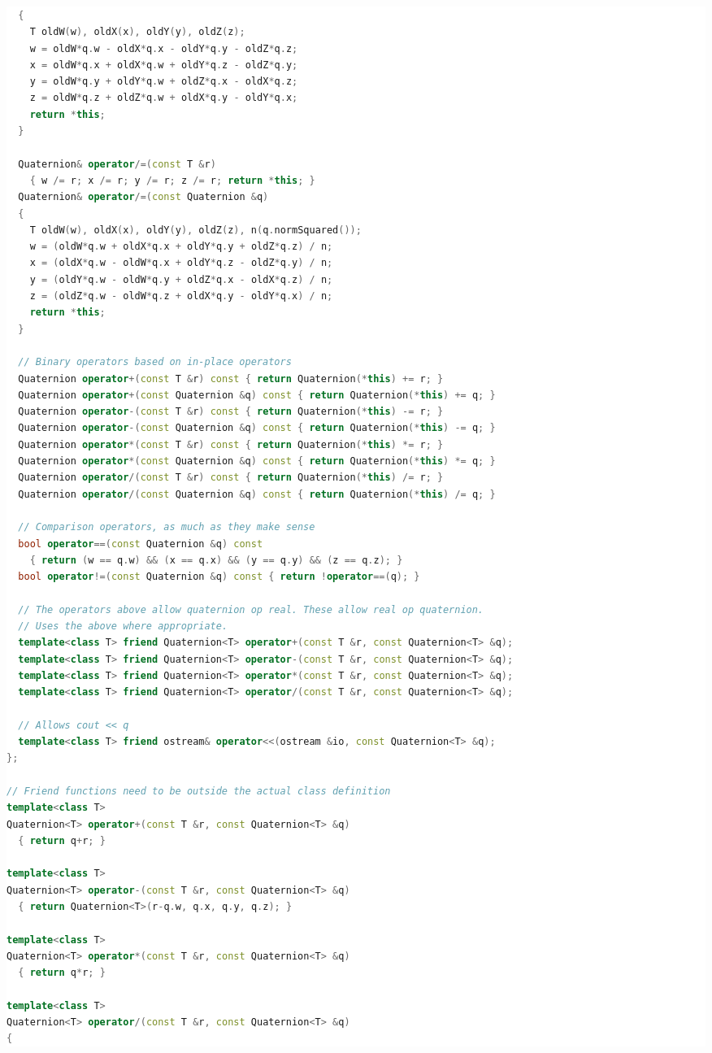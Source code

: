 ```cpp
  {
    T oldW(w), oldX(x), oldY(y), oldZ(z);
    w = oldW*q.w - oldX*q.x - oldY*q.y - oldZ*q.z;
    x = oldW*q.x + oldX*q.w + oldY*q.z - oldZ*q.y;
    y = oldW*q.y + oldY*q.w + oldZ*q.x - oldX*q.z;
    z = oldW*q.z + oldZ*q.w + oldX*q.y - oldY*q.x;
    return *this;
  }

  Quaternion& operator/=(const T &r)
    { w /= r; x /= r; y /= r; z /= r; return *this; }
  Quaternion& operator/=(const Quaternion &q)
  {
    T oldW(w), oldX(x), oldY(y), oldZ(z), n(q.normSquared());
    w = (oldW*q.w + oldX*q.x + oldY*q.y + oldZ*q.z) / n;
    x = (oldX*q.w - oldW*q.x + oldY*q.z - oldZ*q.y) / n;
    y = (oldY*q.w - oldW*q.y + oldZ*q.x - oldX*q.z) / n;
    z = (oldZ*q.w - oldW*q.z + oldX*q.y - oldY*q.x) / n;
    return *this;
  }

  // Binary operators based on in-place operators
  Quaternion operator+(const T &r) const { return Quaternion(*this) += r; }
  Quaternion operator+(const Quaternion &q) const { return Quaternion(*this) += q; }
  Quaternion operator-(const T &r) const { return Quaternion(*this) -= r; }
  Quaternion operator-(const Quaternion &q) const { return Quaternion(*this) -= q; }
  Quaternion operator*(const T &r) const { return Quaternion(*this) *= r; }
  Quaternion operator*(const Quaternion &q) const { return Quaternion(*this) *= q; }
  Quaternion operator/(const T &r) const { return Quaternion(*this) /= r; }
  Quaternion operator/(const Quaternion &q) const { return Quaternion(*this) /= q; }

  // Comparison operators, as much as they make sense
  bool operator==(const Quaternion &q) const
    { return (w == q.w) && (x == q.x) && (y == q.y) && (z == q.z); }
  bool operator!=(const Quaternion &q) const { return !operator==(q); }

  // The operators above allow quaternion op real. These allow real op quaternion.
  // Uses the above where appropriate.
  template<class T> friend Quaternion<T> operator+(const T &r, const Quaternion<T> &q);
  template<class T> friend Quaternion<T> operator-(const T &r, const Quaternion<T> &q);
  template<class T> friend Quaternion<T> operator*(const T &r, const Quaternion<T> &q);
  template<class T> friend Quaternion<T> operator/(const T &r, const Quaternion<T> &q);

  // Allows cout << q
  template<class T> friend ostream& operator<<(ostream &io, const Quaternion<T> &q);
};

// Friend functions need to be outside the actual class definition
template<class T>
Quaternion<T> operator+(const T &r, const Quaternion<T> &q)
  { return q+r; }

template<class T>
Quaternion<T> operator-(const T &r, const Quaternion<T> &q)
  { return Quaternion<T>(r-q.w, q.x, q.y, q.z); }

template<class T>
Quaternion<T> operator*(const T &r, const Quaternion<T> &q)
  { return q*r; }

template<class T>
Quaternion<T> operator/(const T &r, const Quaternion<T> &q)
{
```